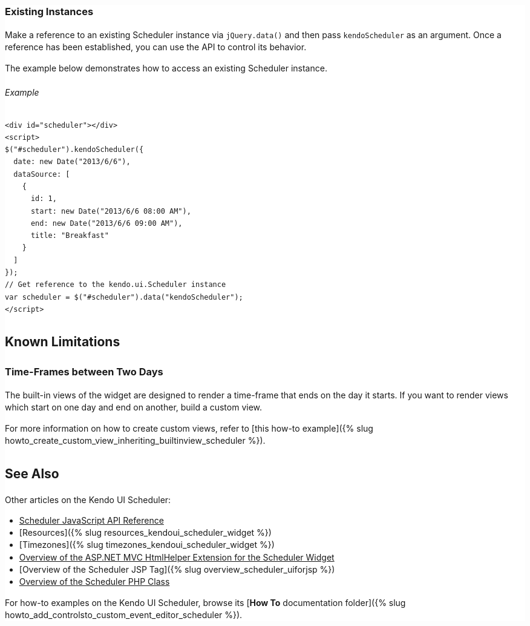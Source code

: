 ### Existing Instances

Make a reference to an existing Scheduler instance via `jQuery.data()` and then pass `kendoScheduler` as an argument. Once a reference has been established, you can use the API to control its behavior.

The example below demonstrates how to access an existing Scheduler instance.

###### Example

    <div id="scheduler"></div>
    <script>
    $("#scheduler").kendoScheduler({
      date: new Date("2013/6/6"),
      dataSource: [
        {
          id: 1,
          start: new Date("2013/6/6 08:00 AM"),
          end: new Date("2013/6/6 09:00 AM"),
          title: "Breakfast"
        }
      ]
    });
    // Get reference to the kendo.ui.Scheduler instance
    var scheduler = $("#scheduler").data("kendoScheduler");
    </script>

## Known Limitations

### Time-Frames between Two Days

The built-in views of the widget are designed to render a time-frame that ends on the day it starts. If you want to render views which start on one day and end on another, build a custom view.

For more information on how to create custom views, refer to [this how-to example]({% slug howto_create_custom_view_inheriting_builtinview_scheduler %}).

## See Also

Other articles on the Kendo UI Scheduler:

* [Scheduler JavaScript API Reference](/api/javascript/ui/scheduler)
* [Resources]({% slug resources_kendoui_scheduler_widget %})
* [Timezones]({% slug timezones_kendoui_scheduler_widget %})
* [Overview of the ASP.NET MVC HtmlHelper Extension for the Scheduler Widget](/aspnet-mvc/helpers/scheduler/mvc-scheduler-overview)
* [Overview of the Scheduler JSP Tag]({% slug overview_scheduler_uiforjsp %})
* [Overview of the Scheduler PHP Class](/php/widgets/scheduler/overview)

For how-to examples on the Kendo UI Scheduler, browse its [**How To** documentation folder]({% slug howto_add_controlsto_custom_event_editor_scheduler %}).
